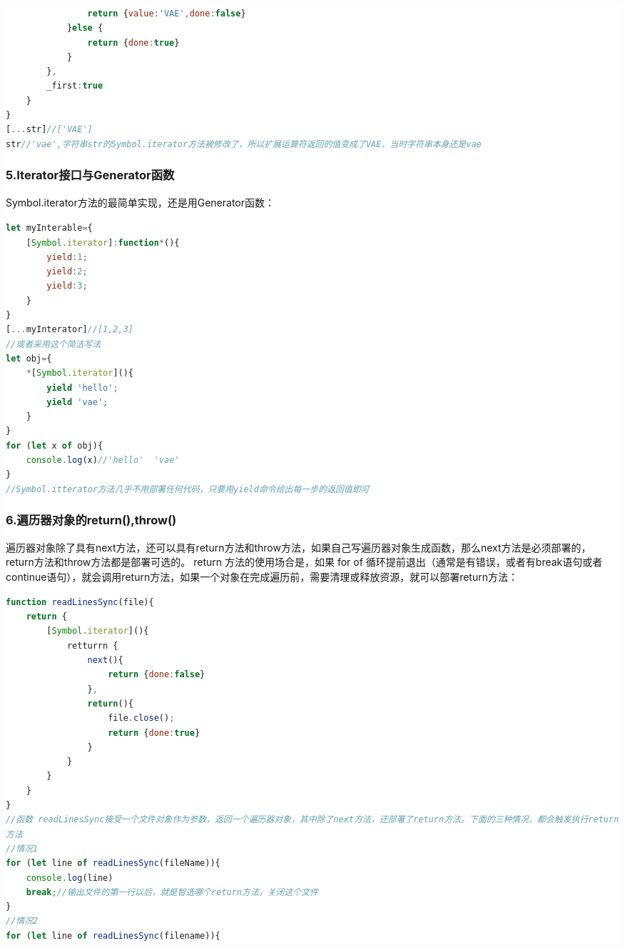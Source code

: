 ```javascript
                return {value:'VAE',done:false}
            }else {
                return {done:true}
            }
        },
        _first:true
    }
}
[...str]//['VAE']
str//'vae',字符串str的Symbol.iterator方法被修改了，所以扩展运算符返回的值变成了VAE，当时字符串本身还是vae
```
### 5.Iterator接口与Generator函数
  Symbol.iterator方法的最简单实现，还是用Generator函数：
```javascript
let myInterable={
    [Symbol.iterator]:function*(){
        yield:1;
        yield:2;
        yield:3;
    }
}
[...myInterator]//[1,2,3]
//或者采用这个简洁写法
let obj={
    *[Symbol.iterator](){
        yield 'hello';
        yield 'vae';
    }
}
for (let x of obj){
    console.log(x)//'hello'  'vae'
}
//Symbol.itterator方法几乎不用部署任何代码，只要用yield命令给出每一步的返回值即可
```
### 6.遍历器对象的return(),throw()
  遍历器对象除了具有next方法，还可以具有return方法和throw方法，如果自己写遍历器对象生成函数，那么next方法是必须部署的，return方法和throw方法都是部署可选的。
  return 方法的使用场合是，如果 for of 循环提前退出（通常是有错误，或者有break语句或者continue语句），就会调用return方法，如果一个对象在完成遍历前，需要清理或释放资源，就可以部署return方法：
```javascript
function readLinesSync(file){
    return {
        [Symbol.iterator](){
            retturrn {
                next(){
                    return {done:false}
                },
                return(){
                    file.close();
                    return {done:true}
                }
            }
        }
    }
}
//函数 readLinesSync接受一个文件对象作为参数，返回一个遍历器对象，其中除了next方法，还部署了return方法。下面的三种情况，都会触发执行return方法
//情况1
for (let line of readLinesSync(fileName)){
    console.log(line)
    break;//输出文件的第一行以后，就是智选哪个return方法，关闭这个文件
}
//情况2
for (let line of readLinesSync(filename)){
```

  [Symbol.iterator]: Array.prototype[Symbol.iterator]
  [Symbol.iterator]: Array.prototype[Symbol.iterator]